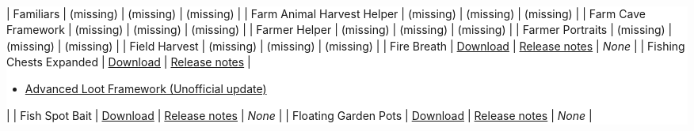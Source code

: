 | <span id="Familiars">Familiars</span>                                                             | (missing)                                                                                                                                               | (missing)                                                                                                                        | (missing)                                                                                                                                                                                                    |
| <span id="FarmAnimalHarvestHelper">Farm Animal Harvest Helper</span>                              | (missing)                                                                                                                                               | (missing)                                                                                                                        | (missing)                                                                                                                                                                                                    |
| <span id="FarmCaveFramework">Farm Cave Framework</span>                                           | (missing)                                                                                                                                               | (missing)                                                                                                                        | (missing)                                                                                                                                                                                                    |
| <span id="FarmerHelper">Farmer Helper</span>                                                      | (missing)                                                                                                                                               | (missing)                                                                                                                        | (missing)                                                                                                                                                                                                    |
| <span id="FarmerPortraits">Farmer Portraits</span>                                                | (missing)                                                                                                                                               | (missing)                                                                                                                        | (missing)                                                                                                                                                                                                    |
| <span id="FieldHarvest">Field Harvest</span>                                                      | (missing)                                                                                                                                               | (missing)                                                                                                                        | (missing)                                                                                                                                                                                                    |
| <span id="FireBreath">Fire Breath</span>                                                          | [Download](https://github.com/mouahrara/aedenthorn/releases/download/main-files/FireBreath-0.1.1-unofficial.2-mouahrara.zip)                            | [Release&nbsp;notes](https://github.com/mouahrara/aedenthorn/blob/master/FireBreath/release-notes.md)                            | *None*                                                                                                                                                                                                       |
| <span id="FishingChestsExpanded">Fishing Chests Expanded</span>                                   | [Download](https://github.com/mouahrara/aedenthorn/releases/download/main-files/FishingChestsExpanded-0.4.3-unofficial.3-mouahrara.zip)                 | [Release&nbsp;notes](https://github.com/mouahrara/aedenthorn/blob/master/FishingChestsExpanded/release-notes.md)                 | <ul><li>[Advanced&nbsp;Loot&nbsp;Framework&nbsp;(Unofficial&nbsp;update)](https://github.com/mouahrara/aedenthorn#AdvancedLootFramework)</li></ul>                                                           |
| <span id="FishSpotBait">Fish Spot Bait</span>                                                     | [Download](https://github.com/mouahrara/aedenthorn/releases/download/main-files/FishSpotBait-0.1.2-unofficial.1-mouahrara.zip)                          | [Release&nbsp;notes](https://github.com/mouahrara/aedenthorn/blob/master/FishSpotBait/release-notes.md)                          | *None*                                                                                                                                                                                                       |
| <span id="FloatingGardenPots">Floating Garden Pots</span>                                         | [Download](https://github.com/mouahrara/aedenthorn/releases/download/main-files/FloatingGardenPots-0.1.1-unofficial.2-mouahrara.zip)                    | [Release&nbsp;notes](https://github.com/mouahrara/aedenthorn/blob/master/FloatingGardenPots/release-notes.md)                    | *None*                                                                                                                                                                                                       |